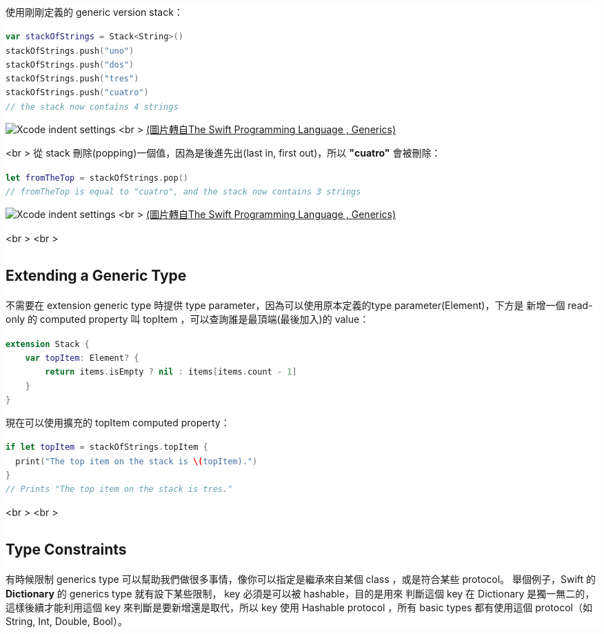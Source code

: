 使用剛剛定義的 generic version stack：
```swift
var stackOfStrings = Stack<String>()
stackOfStrings.push("uno")
stackOfStrings.push("dos")
stackOfStrings.push("tres")
stackOfStrings.push("cuatro")
// the stack now contains 4 strings
```

![Xcode indent settings](https://github.com/rocooshiang/LearningSwiftRecord/blob/master/Swift-Programming-Language/docs/Screenshot/Generics2.png)
<br \>
[(圖片轉自The Swift Programming Language , Generics)](https://developer.apple.com/library/ios/documentation/Swift/Conceptual/Swift_Programming_Language/Generics.html#//apple_ref/doc/uid/TP40014097-CH26-ID179)

<br \>
從 stack 刪除(popping)一個值，因為是後進先出(last in, first out)，所以 **"cuatro"** 會被刪除：
```swift
let fromTheTop = stackOfStrings.pop()
// fromTheTop is equal to "cuatro", and the stack now contains 3 strings
```

![Xcode indent settings](https://github.com/rocooshiang/LearningSwiftRecord/blob/master/Swift-Programming-Language/docs/Screenshot/Generics3.png)
<br \>
[(圖片轉自The Swift Programming Language , Generics)](https://developer.apple.com/library/ios/documentation/Swift/Conceptual/Swift_Programming_Language/Generics.html#//apple_ref/doc/uid/TP40014097-CH26-ID179)

<br \>
<br \>
## Extending a Generic Type

不需要在 extension generic type 時提供 type parameter，因為可以使用原本定義的type parameter(Element)，下方是
新增一個 read-only 的 computed property 叫 topItem ，可以查詢誰是最頂端(最後加入)的 value：
```swift
extension Stack {
    var topItem: Element? {
        return items.isEmpty ? nil : items[items.count - 1]
    }
}
```

現在可以使用擴充的 topItem computed property：
```swift
if let topItem = stackOfStrings.topItem {
  print("The top item on the stack is \(topItem).")
}
// Prints "The top item on the stack is tres."
```

<br \>
<br \>
## Type Constraints
有時候限制 generics type 可以幫助我們做很多事情，像你可以指定是繼承來自某個 class ，或是符合某些 protocol。
舉個例子，Swift 的 **Dictionary** 的 generics type 就有設下某些限制， key 必須是可以被 hashable，目的是用來
判斷這個 key 在 Dictionary 是獨一無二的，這樣後續才能利用這個 key 來判斷是要新增還是取代，所以 key 使用 Hashable protocol
，所有 basic types 都有使用這個 protocol（如 String, Int, Double, Bool）。
